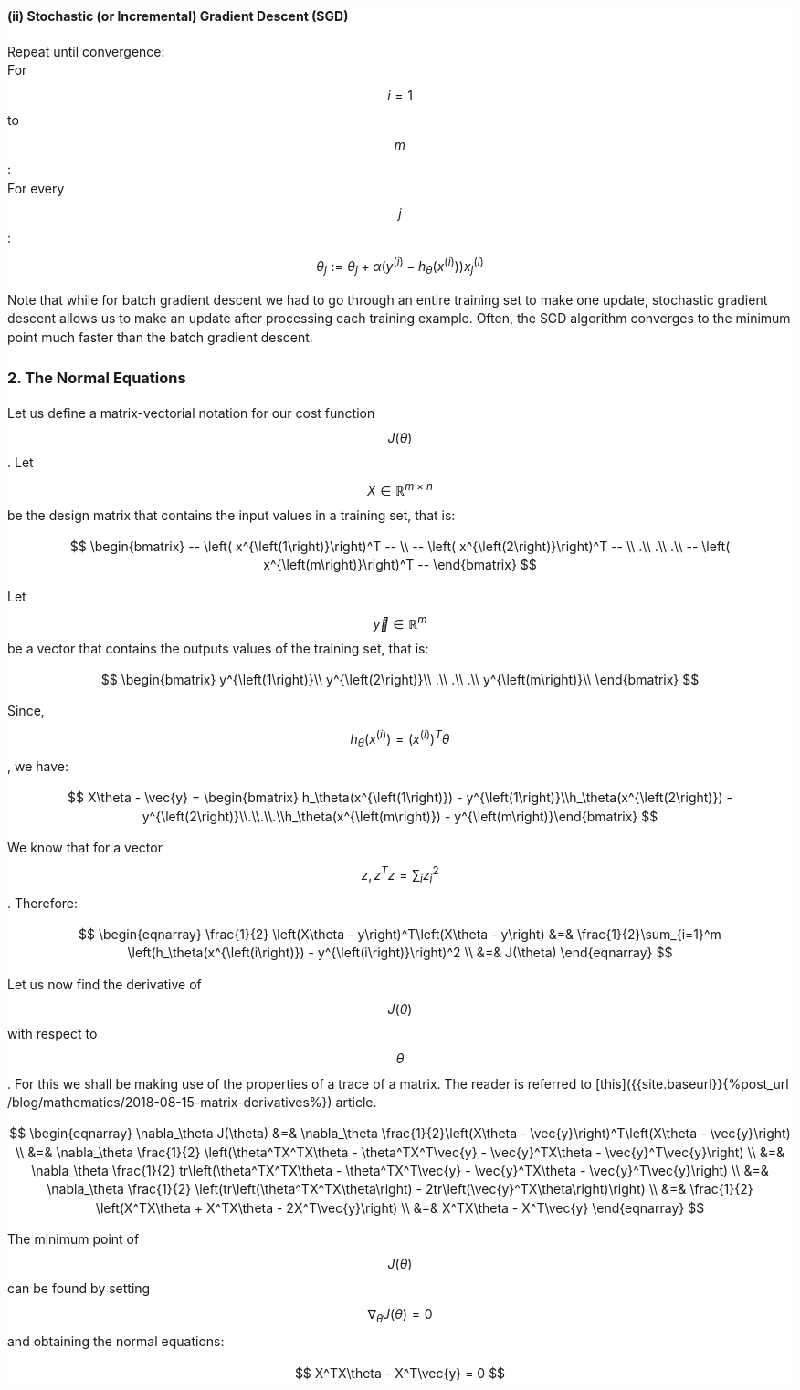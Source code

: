 #### (ii) Stochastic (or Incremental) Gradient Descent (SGD)

Repeat until convergence:  
      For $$i = 1$$ to $$m$$:  
            For every $$j$$:  
                  $$\theta_j := \theta_j + \alpha \left(y^{\left(i\right)} - h_{\theta}(x^{\left(i\right)})\right)x^{\left(i\right)}_j$$

Note that while for batch gradient descent we had to go through an entire training set to make one update, stochastic gradient descent allows us to make an update after processing each training example. Often, the SGD algorithm converges to the minimum point much faster than the batch gradient descent.

### 2\. The Normal Equations

Let us define a matrix-vectorial notation for our cost function $$J(\theta)$$. Let $$X \in \mathbb{R}^{m \times n}$$ be the design matrix that contains the input values in a training set, that is:

<center>$$ \begin{bmatrix} -- \left( x^{\left(1\right)}\right)^T -- \\ -- \left( x^{\left(2\right)}\right)^T -- \\ .\\ .\\ .\\ -- \left( x^{\left(m\right)}\right)^T -- \end{bmatrix} $$</center>

Let $$\vec{y} \in \mathbb{R}^m$$ be a vector that contains the outputs values of the training set, that is:

<center>$$ \begin{bmatrix} y^{\left(1\right)}\\ y^{\left(2\right)}\\ .\\ .\\ .\\ y^{\left(m\right)}\\ \end{bmatrix} $$</center>

Since, $$h_{\theta}(x^{\left(i\right)}) = \left(x^{\left(i\right)}\right)^T\theta$$, we have:

<center>$$ X\theta - \vec{y} = \begin{bmatrix} h_\theta(x^{\left(1\right)}) - y^{\left(1\right)}\\h_\theta(x^{\left(2\right)}) - y^{\left(2\right)}\\.\\.\\.\\h_\theta(x^{\left(m\right)}) - y^{\left(m\right)}\end{bmatrix} $$</center>

We know that for a vector $$z, z^Tz = \sum_{i}z_i^2$$. Therefore:

<center>$$ \begin{eqnarray} \frac{1}{2} \left(X\theta - y\right)^T\left(X\theta - y\right) &=& \frac{1}{2}\sum_{i=1}^m \left(h_\theta(x^{\left(i\right)}) - y^{\left(i\right)}\right)^2 \\ &=& J(\theta) \end{eqnarray} $$</center>

Let us now find the derivative of $$J(\theta)$$ with respect to $$\theta$$. For this we shall be making use of the properties of a trace of a matrix. The reader is referred to [this]({{site.baseurl}}{%post_url /blog/mathematics/2018-08-15-matrix-derivatives%}) article.

<center>$$ \begin{eqnarray} \nabla_\theta J(\theta) &=& \nabla_\theta \frac{1}{2}\left(X\theta - \vec{y}\right)^T\left(X\theta - \vec{y}\right) \\ &=& \nabla_\theta \frac{1}{2} \left(\theta^TX^TX\theta - \theta^TX^T\vec{y} - \vec{y}^TX\theta - \vec{y}^T\vec{y}\right) \\ &=& \nabla_\theta \frac{1}{2} tr\left(\theta^TX^TX\theta - \theta^TX^T\vec{y} - \vec{y}^TX\theta - \vec{y}^T\vec{y}\right) \\ &=& \nabla_\theta \frac{1}{2} \left(tr\left(\theta^TX^TX\theta\right) - 2tr\left(\vec{y}^TX\theta\right)\right) \\ &=& \frac{1}{2} \left(X^TX\theta + X^TX\theta - 2X^T\vec{y}\right) \\ &=& X^TX\theta - X^T\vec{y} \end{eqnarray} $$</center>

The minimum point of $$J(\theta)$$ can be found by setting $$\nabla_\theta J(\theta)=0$$ and obtaining the normal equations:

<center>$$ X^TX\theta - X^T\vec{y} = 0 $$</center>
